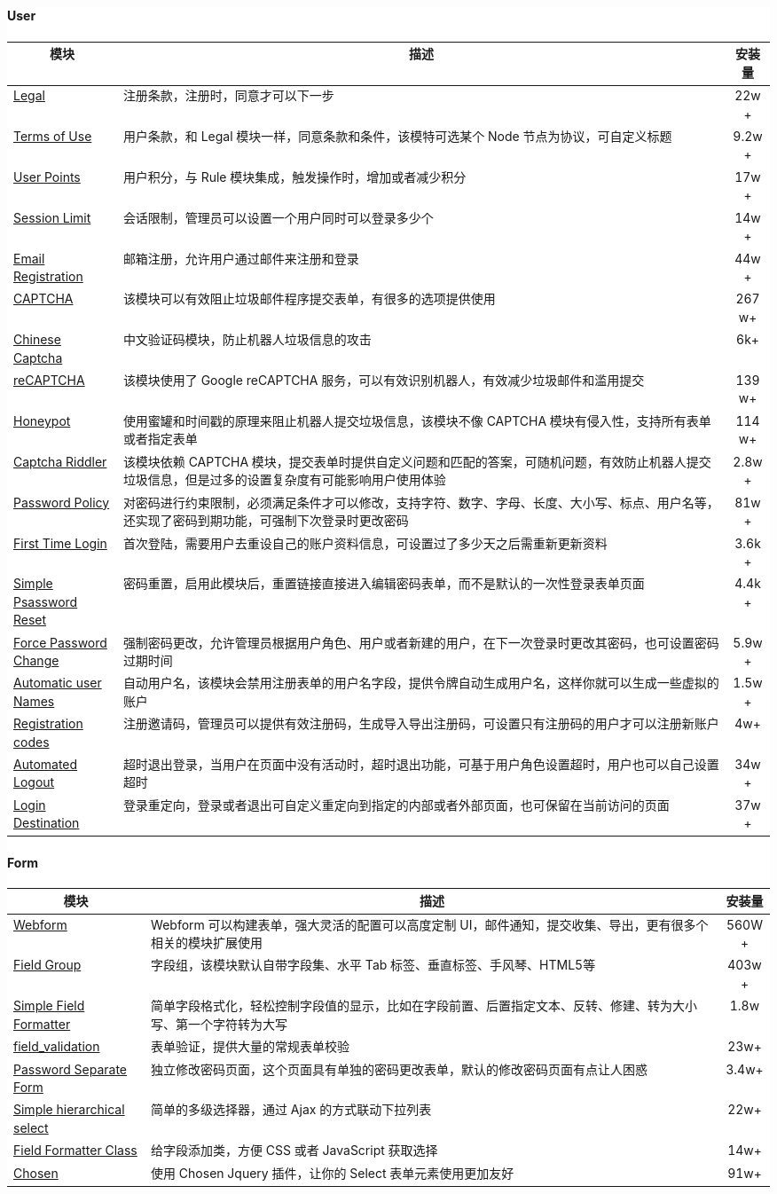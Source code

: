 #### User

| 模块 | 描述 | 安装量 |
| --- | ---- | :---: |
| [Legal](https://www.drupal.org/project/legal) | 注册条款，注册时，同意才可以下一步 | 22w+ |
| [Terms of Use](https://www.drupal.org/project/terms_of_use) | 用户条款，和 Legal 模块一样，同意条款和条件，该模特可选某个 Node 节点为协议，可自定义标题 | 9.2w+ |
| [User Points](https://www.drupal.org/project/userpoints) | 用户积分，与 Rule 模块集成，触发操作时，增加或者减少积分 | 17w+ |
| [Session Limit](https://www.drupal.org/project/session_limit) | 会话限制，管理员可以设置一个用户同时可以登录多少个 | 14w+ |
| [Email Registration](https://www.drupal.org/project/email_registration) | 邮箱注册，允许用户通过邮件来注册和登录 | 44w+ |
| [CAPTCHA](https://www.drupal.org/project/captcha) | 该模块可以有效阻止垃圾邮件程序提交表单，有很多的选项提供使用 | 267w+ |
| [Chinese Captcha](https://www.drupal.org/project/chinese_captcha) | 中文验证码模块，防止机器人垃圾信息的攻击 | 6k+ |
| [reCAPTCHA](https://www.drupal.org/project/recaptcha) | 该模块使用了 Google reCAPTCHA 服务，可以有效识别机器人，有效减少垃圾邮件和滥用提交 | 139w+ |
| [Honeypot](https://www.drupal.org/project/honeypot) | 使用蜜罐和时间戳的原理来阻止机器人提交垃圾信息，该模块不像 CAPTCHA 模块有侵入性，支持所有表单或者指定表单 | 114w+ |
| [Captcha Riddler](https://www.drupal.org/project/riddler) | 该模块依赖 CAPTCHA 模块，提交表单时提供自定义问题和匹配的答案，可随机问题，有效防止机器人提交垃圾信息，但是过多的设置复杂度有可能影响用户使用体验 | 2.8w+ |
| [Password Policy](https://www.drupal.org/project/password_policy) | 对密码进行约束限制，必须满足条件才可以修改，支持字符、数字、字母、长度、大小写、标点、用户名等，还实现了密码到期功能，可强制下次登录时更改密码 | 81w+ |
| [First Time Login](https://www.drupal.org/project/first_time_login) | 首次登陆，需要用户去重设自己的账户资料信息，可设置过了多少天之后需重新更新资料 | 3.6k+ |
| [Simple Psassword Reset](https://www.drupal.org/project/simple_pass_reset) | 密码重置，启用此模块后，重置链接直接进入编辑密码表单，而不是默认的一次性登录表单页面 | 4.4k+ |
| [Force Password Change](https://www.drupal.org/project/force_password_change) | 强制密码更改，允许管理员根据用户角色、用户或者新建的用户，在下一次登录时更改其密码，也可设置密码过期时间 | 5.9w+ |
| [Automatic user Names](https://www.drupal.org/project/auto_username) | 自动用户名，该模块会禁用注册表单的用户名字段，提供令牌自动生成用户名，这样你就可以生成一些虚拟的账户 | 1.5w+ |
| [Registration codes](https://www.drupal.org/project/regcode) | 注册邀请码，管理员可以提供有效注册码，生成导入导出注册码，可设置只有注册码的用户才可以注册新账户 | 4w+ |
| [Automated Logout](https://www.drupal.org/project/autologout) | 超时退出登录，当用户在页面中没有活动时，超时退出功能，可基于用户角色设置超时，用户也可以自己设置超时 | 34w+ |
| [Login Destination](https://www.drupal.org/project/login_destination) | 登录重定向，登录或者退出可自定义重定向到指定的内部或者外部页面，也可保留在当前访问的页面 | 37w+ |

#### Form

| 模块 | 描述 | 安装量 |
| --- | ---- | :---: |
| [Webform](https://www.drupal.org/project/webform) | Webform 可以构建表单，强大灵活的配置可以高度定制 UI，邮件通知，提交收集、导出，更有很多个相关的模块扩展使用 | 560W+ |
| [Field Group](https://www.drupal.org/project/field_group) | 字段组，该模块默认自带字段集、水平 Tab 标签、垂直标签、手风琴、HTML5等 | 403w+ |
| [Simple Field Formatter](https://www.drupal.org/project/simple_field_formatter) | 简单字段格式化，轻松控制字段值的显示，比如在字段前置、后置指定文本、反转、修建、转为大小写、第一个字符转为大写 | 1.8w | 
| [field_validation](https://www.drupal.org/project/field_validation) | 表单验证，提供大量的常规表单校验 | 23w+ |
| [Password Separate Form](https://www.drupal.org/project/change_pwd_page) | 独立修改密码页面，这个页面具有单独的密码更改表单，默认的修改密码页面有点让人困惑 | 3.4w+ |
| [Simple hierarchical select](https://www.drupal.org/project/shs) | 简单的多级选择器，通过 Ajax 的方式联动下拉列表 | 22w+ |
| [Field Formatter Class](https://www.drupal.org/project/field_formatter_class) | 给字段添加类，方便 CSS 或者 JavaScript 获取选择 | 14w+ |
| [Chosen](https://www.drupal.org/project/chosen) | 使用 Chosen Jquery 插件，让你的 Select 表单元素使用更加友好 | 91w+ |
